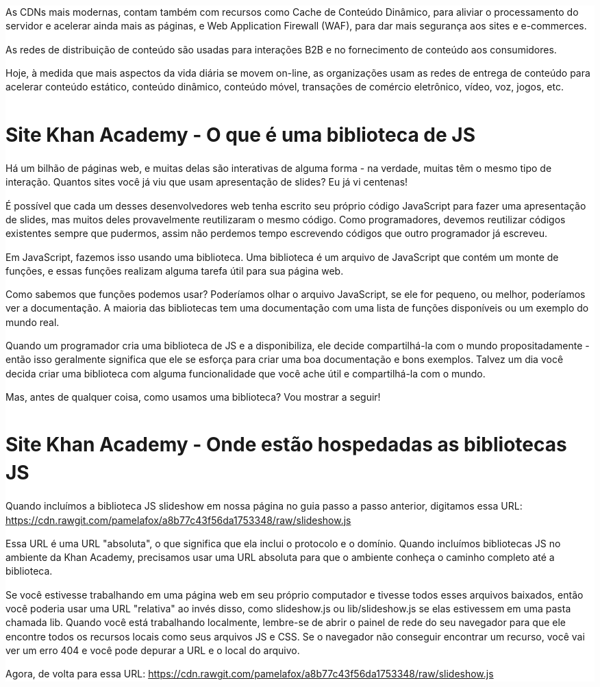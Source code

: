 As CDNs mais modernas, contam também com recursos como Cache de Conteúdo Dinâmico, para aliviar o processamento do servidor e acelerar ainda mais as páginas, e Web Application Firewall (WAF), para dar mais segurança aos sites e e-commerces.

As redes de distribuição de conteúdo são usadas para interações B2B e no fornecimento de conteúdo aos consumidores.

Hoje, à medida que mais aspectos da vida diária se movem on-line, as organizações usam as redes de entrega de conteúdo para acelerar conteúdo estático, conteúdo dinâmico, conteúdo móvel, transações de comércio eletrônico, vídeo, voz, jogos, etc.

# Site Khan Academy - O que é uma biblioteca de JS
Há um bilhão de páginas web, e muitas delas são interativas de alguma forma - na verdade, muitas têm o mesmo tipo de interação. Quantos sites você já viu que usam apresentação de slides? Eu já vi centenas!

É possível que cada um desses desenvolvedores web tenha escrito seu próprio código JavaScript para fazer uma apresentação de slides, mas muitos deles provavelmente reutilizaram o mesmo código. Como programadores, devemos reutilizar códigos existentes sempre que pudermos, assim não perdemos tempo escrevendo códigos que outro programador já escreveu.

Em JavaScript, fazemos isso usando uma biblioteca. Uma biblioteca é um arquivo de JavaScript que contém um monte de funções, e essas funções realizam alguma tarefa útil para sua página web.

Como sabemos que funções podemos usar? Poderíamos olhar o arquivo JavaScript, se ele for pequeno, ou melhor, poderíamos ver a documentação. A maioria das bibliotecas tem uma documentação com uma lista de funções disponíveis ou um exemplo do mundo real.

Quando um programador cria uma biblioteca de JS e a disponibiliza, ele decide compartilhá-la com o mundo propositadamente - então isso geralmente significa que ele se esforça para criar uma boa documentação e bons exemplos. Talvez um dia você decida criar uma biblioteca com alguma funcionalidade que você ache útil e compartilhá-la com o mundo.

Mas, antes de qualquer coisa, como usamos uma biblioteca? Vou mostrar a seguir!

# Site Khan Academy - Onde estão hospedadas as bibliotecas JS
Quando incluímos a biblioteca JS slideshow em nossa página no guia passo a passo anterior, digitamos essa URL: https://cdn.rawgit.com/pamelafox/a8b77c43f56da1753348/raw/slideshow.js

Essa URL é uma URL "absoluta", o que significa que ela inclui o protocolo e o domínio. Quando incluímos bibliotecas JS no ambiente da Khan Academy, precisamos usar uma URL absoluta para que o ambiente conheça o caminho completo até a biblioteca.

Se você estivesse trabalhando em uma página web em seu próprio computador e tivesse todos esses arquivos baixados, então você poderia usar uma URL "relativa" ao invés disso, como slideshow.js ou lib/slideshow.js se elas estivessem em uma pasta chamada lib. Quando você está trabalhando localmente, lembre-se de abrir o painel de rede do seu navegador para que ele encontre todos os recursos locais como seus arquivos JS e CSS. Se o navegador não conseguir encontrar um recurso, você vai ver um erro 404 e você pode depurar a URL e o local do arquivo.

Agora, de volta para essa URL: https://cdn.rawgit.com/pamelafox/a8b77c43f56da1753348/raw/slideshow.js
